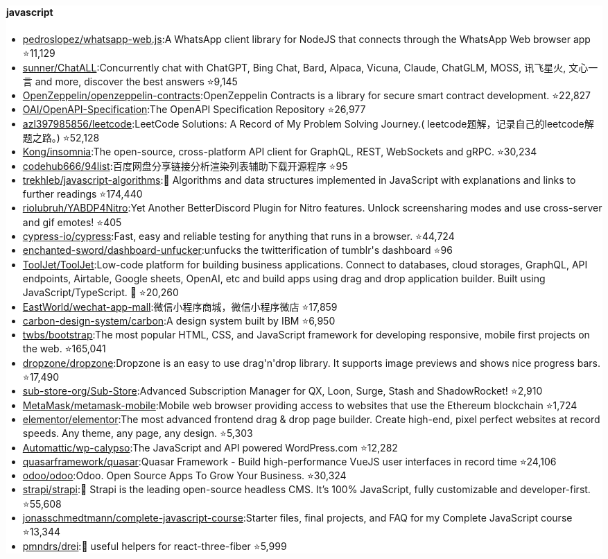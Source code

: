 #### javascript
* [pedroslopez/whatsapp-web.js](https://github.com/pedroslopez/whatsapp-web.js):A WhatsApp client library for NodeJS that connects through the WhatsApp Web browser app ⭐11,129
* [sunner/ChatALL](https://github.com/sunner/ChatALL):Concurrently chat with ChatGPT, Bing Chat, Bard, Alpaca, Vicuna, Claude, ChatGLM, MOSS, 讯飞星火, 文心一言 and more, discover the best answers ⭐9,145
* [OpenZeppelin/openzeppelin-contracts](https://github.com/OpenZeppelin/openzeppelin-contracts):OpenZeppelin Contracts is a library for secure smart contract development. ⭐22,827
* [OAI/OpenAPI-Specification](https://github.com/OAI/OpenAPI-Specification):The OpenAPI Specification Repository ⭐26,977
* [azl397985856/leetcode](https://github.com/azl397985856/leetcode):LeetCode Solutions: A Record of My Problem Solving Journey.( leetcode题解，记录自己的leetcode解题之路。) ⭐52,128
* [Kong/insomnia](https://github.com/Kong/insomnia):The open-source, cross-platform API client for GraphQL, REST, WebSockets and gRPC. ⭐30,234
* [codehub666/94list](https://github.com/codehub666/94list):百度网盘分享链接分析渲染列表辅助下载开源程序 ⭐95
* [trekhleb/javascript-algorithms](https://github.com/trekhleb/javascript-algorithms):📝 Algorithms and data structures implemented in JavaScript with explanations and links to further readings ⭐174,440
* [riolubruh/YABDP4Nitro](https://github.com/riolubruh/YABDP4Nitro):Yet Another BetterDiscord Plugin for Nitro features. Unlock screensharing modes and use cross-server and gif emotes! ⭐405
* [cypress-io/cypress](https://github.com/cypress-io/cypress):Fast, easy and reliable testing for anything that runs in a browser. ⭐44,724
* [enchanted-sword/dashboard-unfucker](https://github.com/enchanted-sword/dashboard-unfucker):unfucks the twitterification of tumblr's dashboard ⭐96
* [ToolJet/ToolJet](https://github.com/ToolJet/ToolJet):Low-code platform for building business applications. Connect to databases, cloud storages, GraphQL, API endpoints, Airtable, Google sheets, OpenAI, etc and build apps using drag and drop application builder. Built using JavaScript/TypeScript. 🚀 ⭐20,260
* [EastWorld/wechat-app-mall](https://github.com/EastWorld/wechat-app-mall):微信小程序商城，微信小程序微店 ⭐17,859
* [carbon-design-system/carbon](https://github.com/carbon-design-system/carbon):A design system built by IBM ⭐6,950
* [twbs/bootstrap](https://github.com/twbs/bootstrap):The most popular HTML, CSS, and JavaScript framework for developing responsive, mobile first projects on the web. ⭐165,041
* [dropzone/dropzone](https://github.com/dropzone/dropzone):Dropzone is an easy to use drag'n'drop library. It supports image previews and shows nice progress bars. ⭐17,490
* [sub-store-org/Sub-Store](https://github.com/sub-store-org/Sub-Store):Advanced Subscription Manager for QX, Loon, Surge, Stash and ShadowRocket! ⭐2,910
* [MetaMask/metamask-mobile](https://github.com/MetaMask/metamask-mobile):Mobile web browser providing access to websites that use the Ethereum blockchain ⭐1,724
* [elementor/elementor](https://github.com/elementor/elementor):The most advanced frontend drag & drop page builder. Create high-end, pixel perfect websites at record speeds. Any theme, any page, any design. ⭐5,303
* [Automattic/wp-calypso](https://github.com/Automattic/wp-calypso):The JavaScript and API powered WordPress.com ⭐12,282
* [quasarframework/quasar](https://github.com/quasarframework/quasar):Quasar Framework - Build high-performance VueJS user interfaces in record time ⭐24,106
* [odoo/odoo](https://github.com/odoo/odoo):Odoo. Open Source Apps To Grow Your Business. ⭐30,324
* [strapi/strapi](https://github.com/strapi/strapi):🚀 Strapi is the leading open-source headless CMS. It’s 100% JavaScript, fully customizable and developer-first. ⭐55,608
* [jonasschmedtmann/complete-javascript-course](https://github.com/jonasschmedtmann/complete-javascript-course):Starter files, final projects, and FAQ for my Complete JavaScript course ⭐13,344
* [pmndrs/drei](https://github.com/pmndrs/drei):🥉 useful helpers for react-three-fiber ⭐5,999
